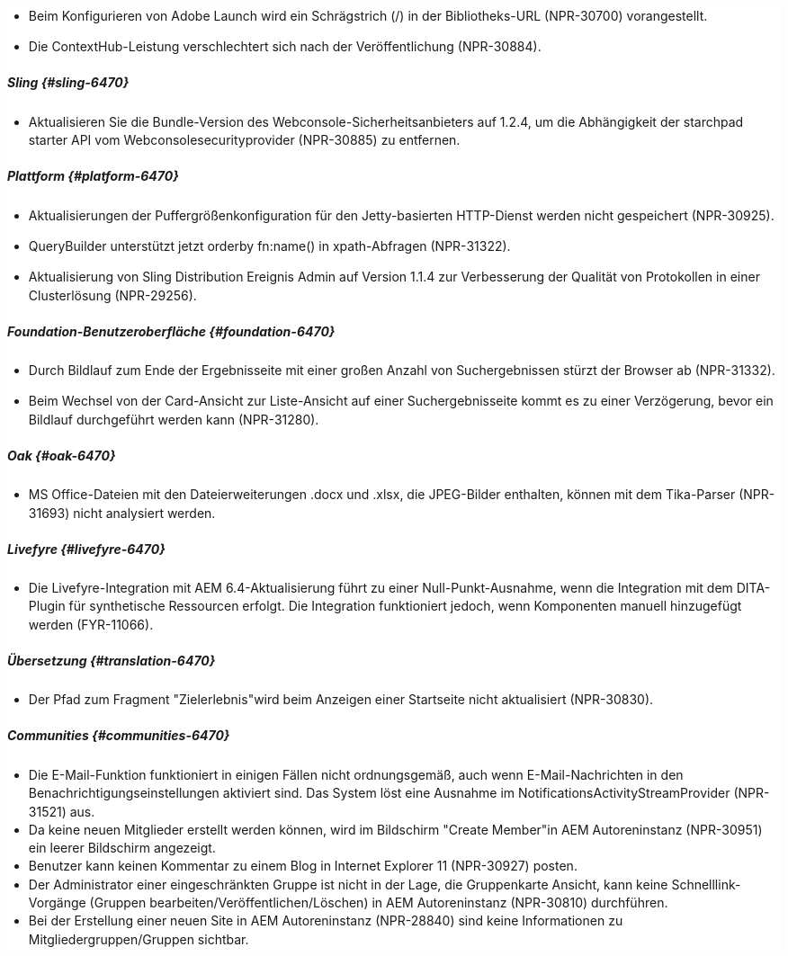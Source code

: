 * Beim Konfigurieren von Adobe Launch wird ein Schrägstrich (/) in der Bibliotheks-URL (NPR-30700) vorangestellt.

* Die ContextHub-Leistung verschlechtert sich nach der Veröffentlichung (NPR-30884).

##### Sling {#sling-6470}

* Aktualisieren Sie die Bundle-Version des Webconsole-Sicherheitsanbieters auf 1.2.4, um die Abhängigkeit der starchpad starter API vom Webconsolesecurityprovider (NPR-30885) zu entfernen.

##### Plattform {#platform-6470}

* Aktualisierungen der Puffergrößenkonfiguration für den Jetty-basierten HTTP-Dienst werden nicht gespeichert (NPR-30925).

* QueryBuilder unterstützt jetzt orderby fn:name() in xpath-Abfragen (NPR-31322).

* Aktualisierung von Sling Distribution Ereignis Admin auf Version 1.1.4 zur Verbesserung der Qualität von Protokollen in einer Clusterlösung (NPR-29256).

##### Foundation-Benutzeroberfläche {#foundation-6470}

* Durch Bildlauf zum Ende der Ergebnisseite mit einer großen Anzahl von Suchergebnissen stürzt der Browser ab (NPR-31332).

* Beim Wechsel von der Card-Ansicht zur Liste-Ansicht auf einer Suchergebnisseite kommt es zu einer Verzögerung, bevor ein Bildlauf durchgeführt werden kann (NPR-31280).

##### Oak {#oak-6470}

* MS Office-Dateien mit den Dateierweiterungen .docx und .xlsx, die JPEG-Bilder enthalten, können mit dem Tika-Parser (NPR-31693) nicht analysiert werden.

##### Livefyre {#livefyre-6470}

* Die Livefyre-Integration mit AEM 6.4-Aktualisierung führt zu einer Null-Punkt-Ausnahme, wenn die Integration mit dem DITA-Plugin für synthetische Ressourcen erfolgt. Die Integration funktioniert jedoch, wenn Komponenten manuell hinzugefügt werden (FYR-11066).

##### Übersetzung {#translation-6470}

* Der Pfad zum Fragment &quot;Zielerlebnis&quot;wird beim Anzeigen einer Startseite nicht aktualisiert (NPR-30830).

##### Communities {#communities-6470}

* Die E-Mail-Funktion funktioniert in einigen Fällen nicht ordnungsgemäß, auch wenn E-Mail-Nachrichten in den Benachrichtigungseinstellungen aktiviert sind. Das System löst eine Ausnahme im NotificationsActivityStreamProvider (NPR-31521) aus.
* Da keine neuen Mitglieder erstellt werden können, wird im Bildschirm &quot;Create Member&quot;in AEM Autoreninstanz (NPR-30951) ein leerer Bildschirm angezeigt.
* Benutzer kann keinen Kommentar zu einem Blog in Internet Explorer 11 (NPR-30927) posten.
* Der Administrator einer eingeschränkten Gruppe ist nicht in der Lage, die Gruppenkarte Ansicht, kann keine Schnelllink-Vorgänge (Gruppen bearbeiten/Veröffentlichen/Löschen) in AEM Autoreninstanz (NPR-30810) durchführen.
* Bei der Erstellung einer neuen Site in AEM Autoreninstanz (NPR-28840) sind keine Informationen zu Mitgliedergruppen/Gruppen sichtbar.
